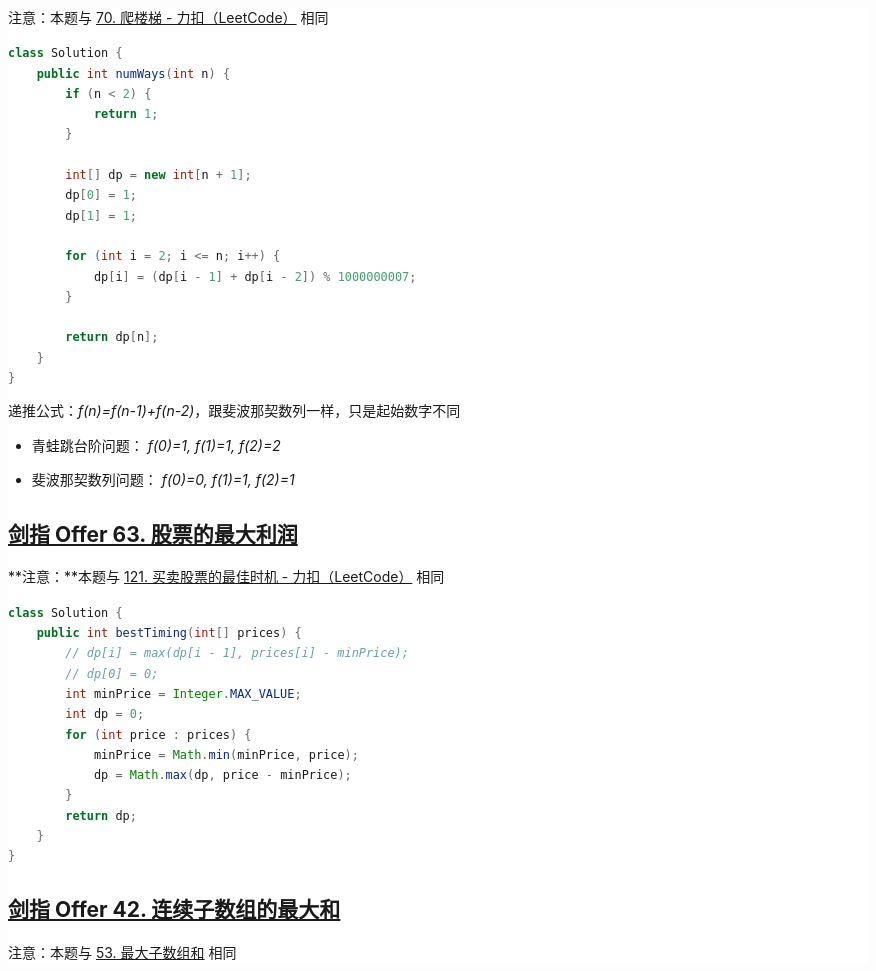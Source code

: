 注意：本题与 [70. 爬楼梯 - 力扣（LeetCode）](https://leetcode.cn/problems/climbing-stairs/) 相同

```java
class Solution {
    public int numWays(int n) {
        if (n < 2) {
            return 1;
        }

        int[] dp = new int[n + 1];
        dp[0] = 1;
        dp[1] = 1;

        for (int i = 2; i <= n; i++) {
            dp[i] = (dp[i - 1] + dp[i - 2]) % 1000000007;
        }

        return dp[n];
    }
}
```

递推公式：*f(n)=f(n-1)+f(n-2)*，跟斐波那契数列一样，只是起始数字不同

- 青蛙跳台阶问题： *f(0)=1, f(1)=1, f(2)=2*

- 斐波那契数列问题：  *f(0)=0, f(1)=1, f(2)=1*

## [剑指 Offer 63. 股票的最大利润](https://leetcode.cn/problems/gu-piao-de-zui-da-li-run-lcof/)

**注意：**本题与 [121. 买卖股票的最佳时机 - 力扣（LeetCode）](https://leetcode.cn/problems/best-time-to-buy-and-sell-stock/) 相同

```java
class Solution {
    public int bestTiming(int[] prices) {
        // dp[i] = max(dp[i - 1], prices[i] - minPrice);
        // dp[0] = 0;
        int minPrice = Integer.MAX_VALUE;
        int dp = 0;
        for (int price : prices) {
            minPrice = Math.min(minPrice, price);
            dp = Math.max(dp, price - minPrice);
        }
        return dp;
    }
}
```

## [剑指 Offer 42. 连续子数组的最大和](https://leetcode.cn/problems/lian-xu-zi-shu-zu-de-zui-da-he-lcof/)

注意：本题与 [53. 最大子数组和](https://leetcode.cn/problems/maximum-subarray/) 相同
